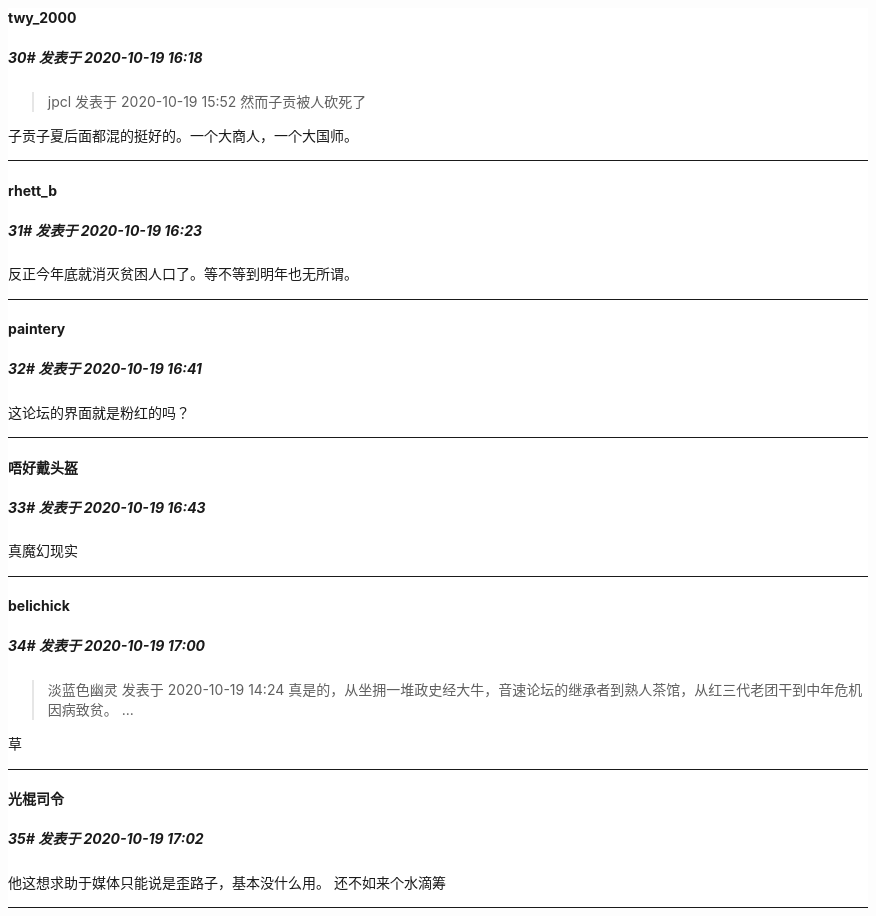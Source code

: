 ####  twy_2000  
##### 30#       发表于 2020-10-19 16:18


<blockquote>jpcl 发表于 2020-10-19 15:52
然而子贡被人砍死了</blockquote>
子贡子夏后面都混的挺好的。一个大商人，一个大国师。


-----

####  rhett_b  
##### 31#       发表于 2020-10-19 16:23


反正今年底就消灭贫困人口了。等不等到明年也无所谓。


-----

####  paintery  
##### 32#       发表于 2020-10-19 16:41


这论坛的界面就是粉红的吗？


-----

####  唔好戴头盔  
##### 33#       发表于 2020-10-19 16:43


真魔幻现实


-----

####  belichick  
##### 34#       发表于 2020-10-19 17:00


<blockquote>淡蓝色幽灵 发表于 2020-10-19 14:24
真是的，从坐拥一堆政史经大牛，音速论坛的继承者到熟人茶馆，从红三代老团干到中年危机因病致贫。 ...</blockquote>
草


-----

####  光棍司令  
##### 35#       发表于 2020-10-19 17:02


他这想求助于媒体只能说是歪路子，基本没什么用。
还不如来个水滴筹


-----
